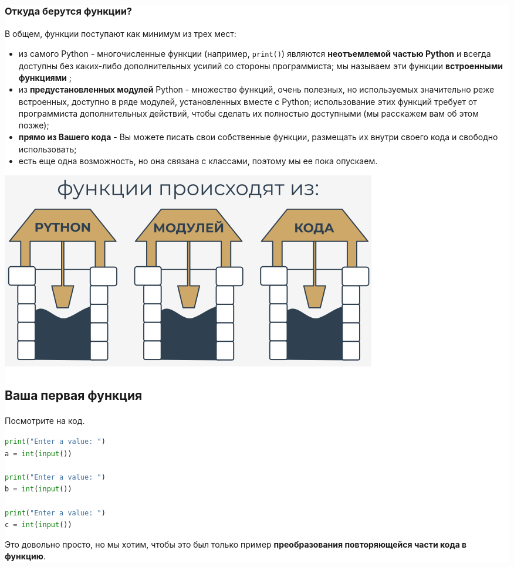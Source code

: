 
### Откуда берутся функции?

В общем, функции поступают как минимум из трех мест:

* из самого Python - многочисленные функции (например, `print()`) являются **неотъемлемой частью Python** и всегда доступны без каких-либо дополнительных усилий со стороны программиста; мы называем эти функции **встроенными функциями** ;
* из **предустановленных модулей** Python - множество функций, очень полезных, но используемых значительно реже встроенных, доступно в ряде модулей, установленных вместе с Python; использование этих функций требует от программиста дополнительных действий, чтобы сделать их полностью доступными (мы расскажем вам об этом позже);
* **прямо из Вашего кода** - Вы можете писать свои собственные функции, размещать их внутри своего кода и свободно использовать;
* есть еще одна возможность, но она связана с классами, поэтому мы ее пока опускаем.

![Functions come from Python, modules, code](./assets/PE1_4.1.1.2_2_RUS.png)


## Ваша первая функция

Посмотрите на код.

```python
print("Enter a value: ")
a = int(input())

print("Enter a value: ")
b = int(input())

print("Enter a value: ")
c = int(input())

```

Это довольно просто, но мы хотим, чтобы это был только пример **преобразования повторяющейся части кода в функцию**.
